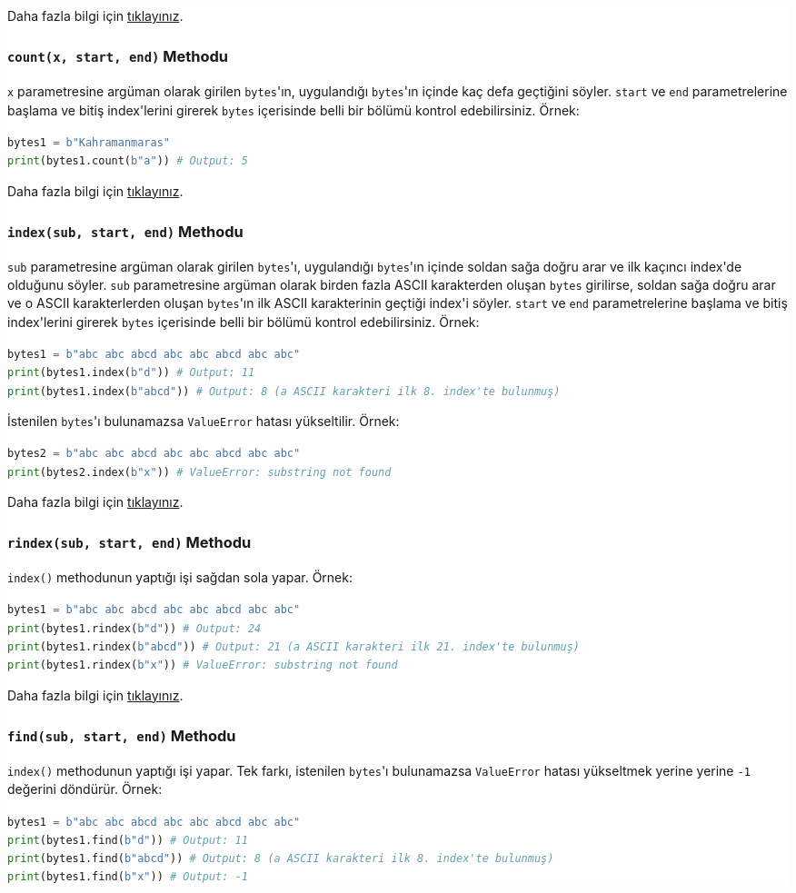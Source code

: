 Daha fazla bilgi için [tıklayınız](https://docs.python.org/3/library/stdtypes.html#bytes.ljust "https://docs.python.org/3/library/stdtypes.html#bytes.ljust").

<h3 id="2.2.23"><code>count(x, start, end)</code> Methodu</h3>

`x` parametresine argüman olarak girilen `bytes`'ın, uygulandığı `bytes`'ın içinde kaç defa geçtiğini söyler. `start` ve `end` parametrelerine başlama ve bitiş index'lerini girerek `bytes` içerisinde belli bir bölümü kontrol edebilirsiniz. Örnek:
```py
bytes1 = b"Kahramanmaras"
print(bytes1.count(b"a")) # Output: 5
```

Daha fazla bilgi için [tıklayınız](https://docs.python.org/3/library/stdtypes.html#bytes.count "https://docs.python.org/3/library/stdtypes.html#bytes.count").

<h3 id="2.2.24"><code>index(sub, start, end)</code> Methodu</h3>

`sub` parametresine argüman olarak girilen `bytes`'ı, uygulandığı `bytes`'ın içinde soldan sağa doğru arar ve ilk kaçıncı index'de olduğunu söyler. `sub` parametresine argüman olarak birden fazla ASCII karakterden oluşan `bytes` girilirse, soldan sağa doğru arar ve o ASCII karakterlerden oluşan `bytes`'ın ilk ASCII karakterinin geçtiği index'i söyler. `start` ve `end` parametrelerine başlama ve bitiş index'lerini girerek `bytes` içerisinde belli bir bölümü kontrol edebilirsiniz. Örnek:
```py
bytes1 = b"abc abc abcd abc abc abcd abc abc"
print(bytes1.index(b"d")) # Output: 11
print(bytes1.index(b"abcd")) # Output: 8 (a ASCII karakteri ilk 8. index'te bulunmuş)
```
İstenilen `bytes`'ı bulunamazsa `ValueError` hatası yükseltilir. Örnek:
```py
bytes2 = b"abc abc abcd abc abc abcd abc abc"
print(bytes2.index(b"x")) # ValueError: substring not found
```

Daha fazla bilgi için [tıklayınız](https://docs.python.org/3/library/stdtypes.html#bytes.index "https://docs.python.org/3/library/stdtypes.html#bytes.index").

<h3 id="2.2.25"><code>rindex(sub, start, end)</code> Methodu</h3>

`index()` methodunun yaptığı işi sağdan sola yapar. Örnek:
```py
bytes1 = b"abc abc abcd abc abc abcd abc abc"
print(bytes1.rindex(b"d")) # Output: 24
print(bytes1.rindex(b"abcd")) # Output: 21 (a ASCII karakteri ilk 21. index'te bulunmuş)
print(bytes1.rindex(b"x")) # ValueError: substring not found
```

Daha fazla bilgi için [tıklayınız](https://docs.python.org/3/library/stdtypes.html#bytes.rindex "https://docs.python.org/3/library/stdtypes.html#bytes.rindex").

<h3 id="2.2.26"><code>find(sub, start, end)</code> Methodu</h3>

`index()` methodunun yaptığı işi yapar. Tek farkı, istenilen `bytes`'ı bulunamazsa `ValueError` hatası yükseltmek yerine yerine `-1` değerini döndürür. Örnek:
```py
bytes1 = b"abc abc abcd abc abc abcd abc abc"
print(bytes1.find(b"d")) # Output: 11
print(bytes1.find(b"abcd")) # Output: 8 (a ASCII karakteri ilk 8. index'te bulunmuş)
print(bytes1.find(b"x")) # Output: -1
```
